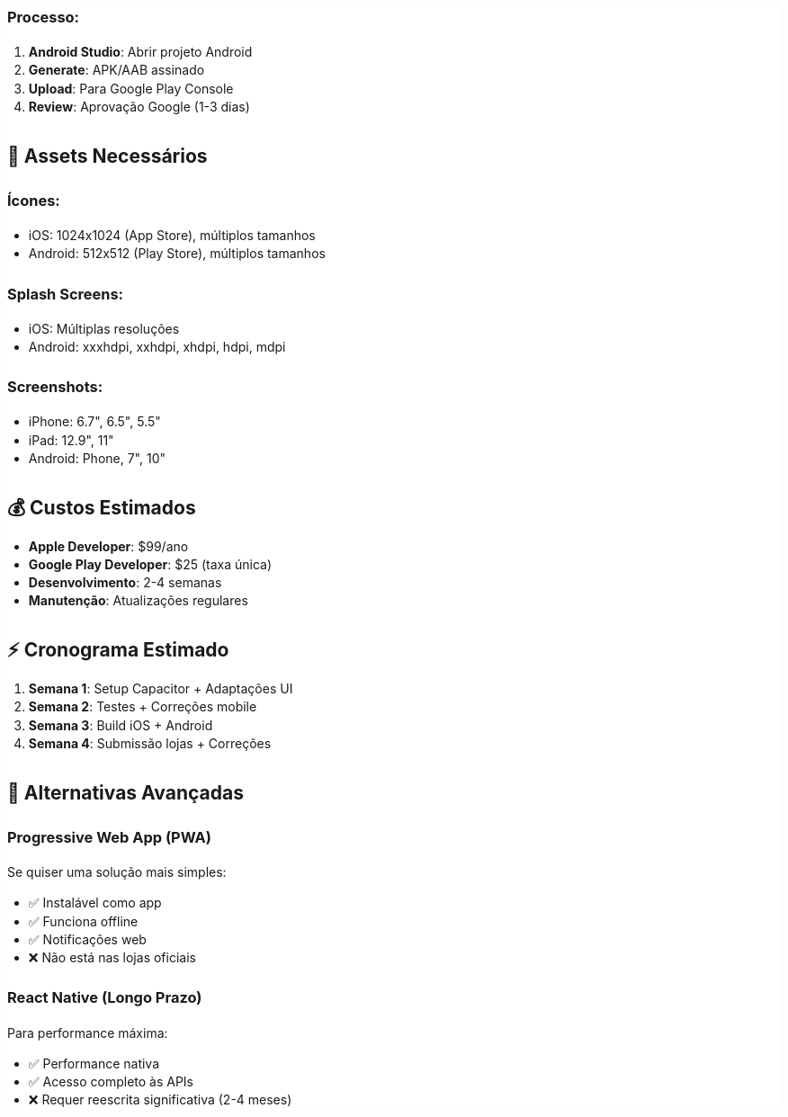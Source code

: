 ### **Processo:**
1. **Android Studio**: Abrir projeto Android
2. **Generate**: APK/AAB assinado
3. **Upload**: Para Google Play Console
4. **Review**: Aprovação Google (1-3 dias)

## 🎨 **Assets Necessários**

### **Ícones:**
- iOS: 1024x1024 (App Store), múltiplos tamanhos
- Android: 512x512 (Play Store), múltiplos tamanhos

### **Splash Screens:**
- iOS: Múltiplas resoluções
- Android: xxxhdpi, xxhdpi, xhdpi, hdpi, mdpi

### **Screenshots:**
- iPhone: 6.7", 6.5", 5.5"
- iPad: 12.9", 11"
- Android: Phone, 7", 10"

## 💰 **Custos Estimados**

- **Apple Developer**: $99/ano
- **Google Play Developer**: $25 (taxa única)
- **Desenvolvimento**: 2-4 semanas
- **Manutenção**: Atualizações regulares

## ⚡ **Cronograma Estimado**

1. **Semana 1**: Setup Capacitor + Adaptações UI
2. **Semana 2**: Testes + Correções mobile
3. **Semana 3**: Build iOS + Android
4. **Semana 4**: Submissão lojas + Correções

## 🔧 **Alternativas Avançadas**

### **Progressive Web App (PWA)**
Se quiser uma solução mais simples:
- ✅ Instalável como app
- ✅ Funciona offline
- ✅ Notificações web
- ❌ Não está nas lojas oficiais

### **React Native (Longo Prazo)**
Para performance máxima:
- ✅ Performance nativa
- ✅ Acesso completo às APIs
- ❌ Requer reescrita significativa (2-4 meses)
